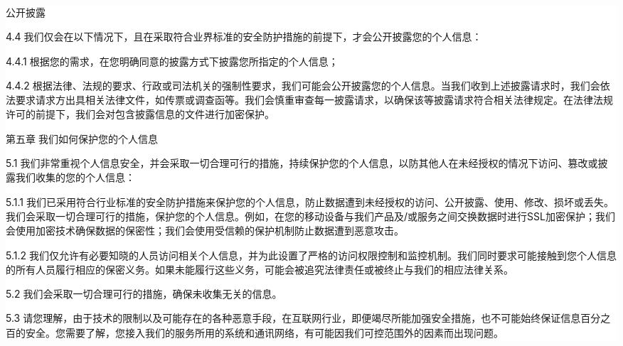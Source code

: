 
公开披露

 

 

 

4.4    我们仅会在以下情况下，且在采取符合业界标准的安全防护措施的前提下，才会公开披露您的个人信息：

 

 

 

4.4.1    根据您的需求，在您明确同意的披露方式下披露您所指定的个人信息；

 

4.4.2    根据法律、法规的要求、行政或司法机关的强制性要求，我们可能会公开披露您的个人信息。当我们收到上述披露请求时，我们会依法要求请求方出具相关法律文件，如传票或调查函等。我们会慎重审查每一披露请求，以确保该等披露请求符合相关法律规定。在法律法规许可的前提下，我们会对包含披露信息的文件进行加密保护。

 

 

 

第五章     我们如何保护您的个人信息

 

 

 

5.1    我们非常重视个人信息安全，并会采取一切合理可行的措施，持续保护您的个人信息，以防其他人在未经授权的情况下访问、篡改或披露我们收集的您的个人信息：

 

 

 

5.1.1    我们已采用符合行业标准的安全防护措施来保护您的个人信息，防止数据遭到未经授权的访问、公开披露、使用、修改、损坏或丢失。我们会采取一切合理可行的措施，保护您的个人信息。例如，在您的移动设备与我们产品及/或服务之间交换数据时进行SSL加密保护；我们会使用加密技术确保数据的保密性；我们会使用受信赖的保护机制防止数据遭到恶意攻击。

 

 

 

5.1.2    我们仅允许有必要知晓的人员访问相关个人信息，并为此设置了严格的访问权限控制和监控机制。我们同时要求可能接触到您个人信息的所有人员履行相应的保密义务。如果未能履行这些义务，可能会被追究法律责任或被终止与我们的相应法律关系。

 

 

 

5.2    我们会采取一切合理可行的措施，确保未收集无关的信息。

 

 

 

5.3    请您理解，由于技术的限制以及可能存在的各种恶意手段，在互联网行业，即便竭尽所能加强安全措施，也不可能始终保证信息百分之百的安全。您需要了解，您接入我们的服务所用的系统和通讯网络，有可能因我们可控范围外的因素而出现问题。

 

 

 
